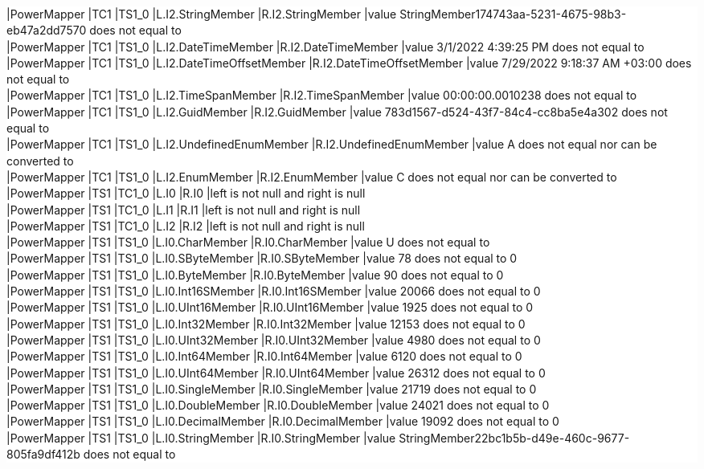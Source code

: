 |PowerMapper         |TC1                     |TS1_0                   |L.I2.StringMember         |R.I2.StringMember         |value StringMember174743aa-5231-4675-98b3-eb47a2dd7570 does not equal to                                                        
|PowerMapper         |TC1                     |TS1_0                   |L.I2.DateTimeMember       |R.I2.DateTimeMember       |value 3/1/2022 4:39:25 PM does not equal to                                                                                     
|PowerMapper         |TC1                     |TS1_0                   |L.I2.DateTimeOffsetMember |R.I2.DateTimeOffsetMember |value 7/29/2022 9:18:37 AM +03:00 does not equal to                                                                             
|PowerMapper         |TC1                     |TS1_0                   |L.I2.TimeSpanMember       |R.I2.TimeSpanMember       |value 00:00:00.0010238 does not equal to                                                                                        
|PowerMapper         |TC1                     |TS1_0                   |L.I2.GuidMember           |R.I2.GuidMember           |value 783d1567-d524-43f7-84c4-cc8ba5e4a302 does not equal to                                                                    
|PowerMapper         |TC1                     |TS1_0                   |L.I2.UndefinedEnumMember  |R.I2.UndefinedEnumMember  |value A does not equal nor can be converted to                                                                                  
|PowerMapper         |TC1                     |TS1_0                   |L.I2.EnumMember           |R.I2.EnumMember           |value C does not equal nor can be converted to                                                                                  
|PowerMapper         |TS1                     |TC1_0                   |L.I0                      |R.I0                      |left is not null and right is null                                                                                              
|PowerMapper         |TS1                     |TC1_0                   |L.I1                      |R.I1                      |left is not null and right is null                                                                                              
|PowerMapper         |TS1                     |TC1_0                   |L.I2                      |R.I2                      |left is not null and right is null                                                                                              
|PowerMapper         |TS1                     |TS1_0                   |L.I0.CharMember           |R.I0.CharMember           |value U does not equal to                                                                                                       
|PowerMapper         |TS1                     |TS1_0                   |L.I0.SByteMember          |R.I0.SByteMember          |value 78 does not equal to 0                                                                                                    
|PowerMapper         |TS1                     |TS1_0                   |L.I0.ByteMember           |R.I0.ByteMember           |value 90 does not equal to 0                                                                                                    
|PowerMapper         |TS1                     |TS1_0                   |L.I0.Int16SMember         |R.I0.Int16SMember         |value 20066 does not equal to 0                                                                                                 
|PowerMapper         |TS1                     |TS1_0                   |L.I0.UInt16Member         |R.I0.UInt16Member         |value 1925 does not equal to 0                                                                                                  
|PowerMapper         |TS1                     |TS1_0                   |L.I0.Int32Member          |R.I0.Int32Member          |value 12153 does not equal to 0                                                                                                 
|PowerMapper         |TS1                     |TS1_0                   |L.I0.UInt32Member         |R.I0.UInt32Member         |value 4980 does not equal to 0                                                                                                  
|PowerMapper         |TS1                     |TS1_0                   |L.I0.Int64Member          |R.I0.Int64Member          |value 6120 does not equal to 0                                                                                                  
|PowerMapper         |TS1                     |TS1_0                   |L.I0.UInt64Member         |R.I0.UInt64Member         |value 26312 does not equal to 0                                                                                                 
|PowerMapper         |TS1                     |TS1_0                   |L.I0.SingleMember         |R.I0.SingleMember         |value 21719 does not equal to 0                                                                                                 
|PowerMapper         |TS1                     |TS1_0                   |L.I0.DoubleMember         |R.I0.DoubleMember         |value 24021 does not equal to 0                                                                                                 
|PowerMapper         |TS1                     |TS1_0                   |L.I0.DecimalMember        |R.I0.DecimalMember        |value 19092 does not equal to 0                                                                                                 
|PowerMapper         |TS1                     |TS1_0                   |L.I0.StringMember         |R.I0.StringMember         |value StringMember22bc1b5b-d49e-460c-9677-805fa9df412b does not equal to                                                        
